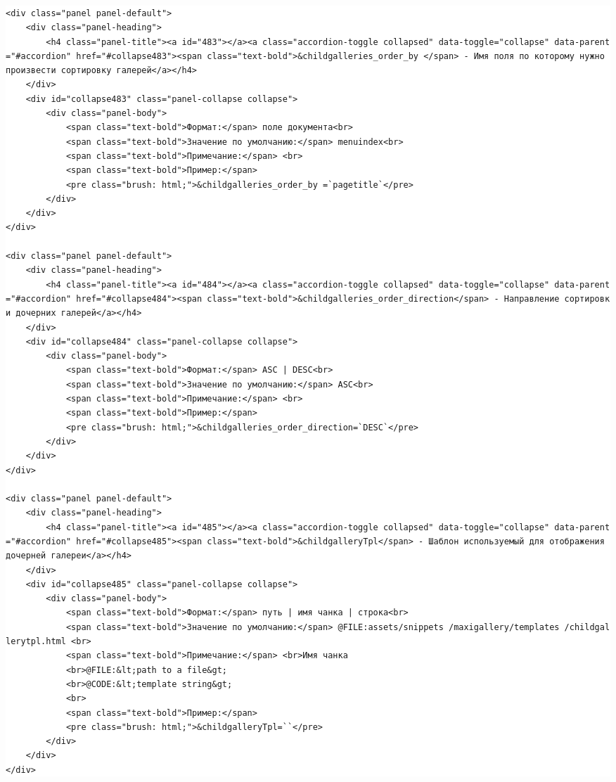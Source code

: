 	<div class="panel panel-default">
		<div class="panel-heading">
			<h4 class="panel-title"><a id="483"></a><a class="accordion-toggle collapsed" data-toggle="collapse" data-parent="#accordion" href="#collapse483"><span class="text-bold">&childgalleries_order_by </span> - Имя поля по которому нужно произвести сортировку галерей</a></h4>
		</div>
		<div id="collapse483" class="panel-collapse collapse">
			<div class="panel-body">
				<span class="text-bold">Формат:</span> поле документа<br>
				<span class="text-bold">Значение по умолчанию:</span> menuindex<br>
				<span class="text-bold">Примечание:</span> <br>
				<span class="text-bold">Пример:</span>
				<pre class="brush: html;">&childgalleries_order_by =`pagetitle`</pre>
			</div>
		</div>
	</div>
	
	<div class="panel panel-default">
		<div class="panel-heading">
			<h4 class="panel-title"><a id="484"></a><a class="accordion-toggle collapsed" data-toggle="collapse" data-parent="#accordion" href="#collapse484"><span class="text-bold">&childgalleries_order_direction</span> - Направление сортировки дочерних галерей</a></h4>
		</div>
		<div id="collapse484" class="panel-collapse collapse">
			<div class="panel-body">
				<span class="text-bold">Формат:</span> ASC | DESC<br>
				<span class="text-bold">Значение по умолчанию:</span> ASC<br>
				<span class="text-bold">Примечание:</span> <br>
				<span class="text-bold">Пример:</span>
				<pre class="brush: html;">&childgalleries_order_direction=`DESC`</pre>
			</div>
		</div>
	</div>
	
	<div class="panel panel-default">
		<div class="panel-heading">
			<h4 class="panel-title"><a id="485"></a><a class="accordion-toggle collapsed" data-toggle="collapse" data-parent="#accordion" href="#collapse485"><span class="text-bold">&childgalleryTpl</span> - Шаблон используемый для отображения дочерней галереи</a></h4>
		</div>
		<div id="collapse485" class="panel-collapse collapse">
			<div class="panel-body">
				<span class="text-bold">Формат:</span> путь | имя чанка | строка<br>
				<span class="text-bold">Значение по умолчанию:</span> @FILE:assets/snippets /maxigallery/templates /childgallerytpl.html <br>
				<span class="text-bold">Примечание:</span> <br>Имя чанка
				<br>@FILE:&lt;path to a file&gt;
				<br>@CODE:&lt;template string&gt;
				<br>
				<span class="text-bold">Пример:</span>
				<pre class="brush: html;">&childgalleryTpl=``</pre>
			</div>
		</div>
	</div>
	